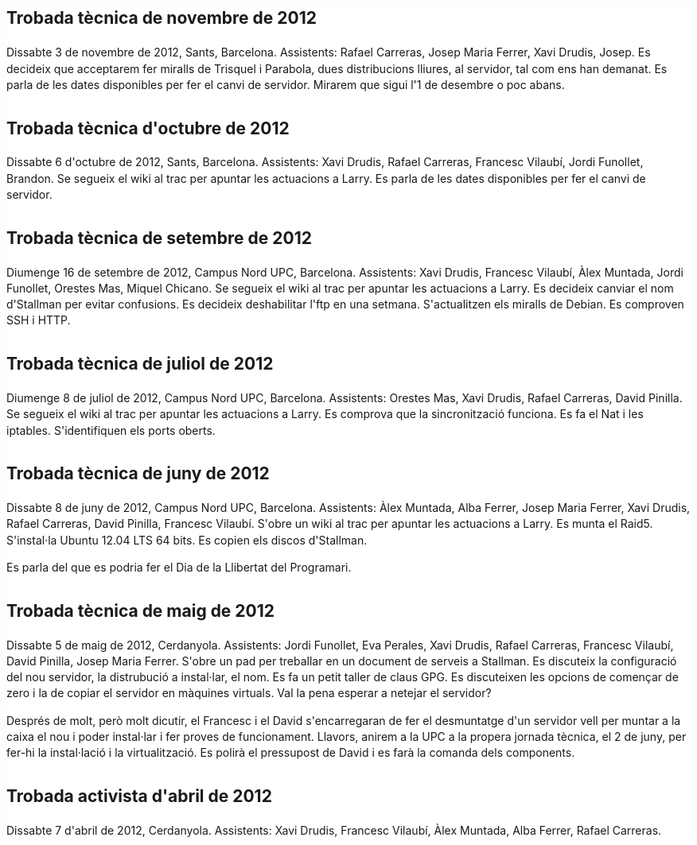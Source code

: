 ## Trobada tècnica de novembre de 2012
Dissabte 3 de novembre de 2012, Sants, Barcelona. Assistents: Rafael Carreras, Josep Maria Ferrer, Xavi Drudis, Josep.
Es decideix que acceptarem fer miralls de Trisquel i Parabola, dues distribucions lliures, al servidor, tal com ens han demanat. Es parla de les dates disponibles per fer el canvi de servidor. Mirarem que sigui l'1 de desembre o poc abans.

## Trobada tècnica d'octubre de 2012
Dissabte 6 d'octubre de 2012, Sants, Barcelona. Assistents: Xavi Drudis, Rafael Carreras, Francesc Vilaubí, Jordi Funollet, Brandon.
Se segueix el wiki al trac per apuntar les actuacions a Larry. Es parla de les dates disponibles per fer el canvi de servidor.

## Trobada tècnica de setembre de 2012
Diumenge 16 de setembre de 2012, Campus Nord UPC, Barcelona. Assistents: Xavi Drudis, Francesc Vilaubí, Àlex Muntada, Jordi Funollet, Orestes Mas, Miquel Chicano.
Se segueix el wiki al trac per apuntar les actuacions a Larry. Es decideix canviar el nom d'Stallman per evitar confusions. Es decideix deshabilitar l'ftp en una setmana. S'actualitzen els miralls de Debian. Es comproven SSH i HTTP.

## Trobada tècnica de juliol de 2012
Diumenge 8 de juliol de 2012, Campus Nord UPC, Barcelona. Assistents: Orestes Mas, Xavi Drudis, Rafael Carreras, David Pinilla.
Se segueix el wiki al trac per apuntar les actuacions a Larry. Es comprova que la sincronització funciona. Es fa el Nat i les iptables. S'identifiquen els ports oberts.

## Trobada tècnica de juny de 2012
Dissabte 8 de juny de 2012, Campus Nord UPC, Barcelona. Assistents: Àlex Muntada, Alba Ferrer, Josep Maria Ferrer, Xavi Drudis, Rafael Carreras, David Pinilla, Francesc Vilaubí.
S'obre un wiki al trac per apuntar les actuacions a Larry. Es munta el Raid5. S'instal·la Ubuntu 12.04 LTS 64 bits. Es copien els discos d'Stallman.

Es parla del que es podria fer el Dia de la Llibertat del Programari.

## Trobada tècnica de maig de 2012
Dissabte 5 de maig de 2012, Cerdanyola. Assistents: Jordi Funollet, Eva Perales, Xavi Drudis, Rafael Carreras, Francesc Vilaubí, David Pinilla, Josep Maria Ferrer.
S'obre un pad per treballar en un document de serveis a Stallman. Es discuteix la configuració del nou servidor, la distrubució a instal·lar, el nom. Es fa un petit taller de claus GPG. Es discuteixen les opcions de començar de zero i la de copiar el servidor en màquines virtuals. Val la pena esperar a netejar el servidor?

Després de molt, però molt dicutir, el Francesc i el David s'encarregaran de fer el desmuntatge d'un servidor vell per muntar a la caixa el nou i poder instal·lar i fer proves de funcionament.
Llavors, anirem a la UPC a la propera jornada tècnica, el 2 de juny, per fer-hi la instal·lació i la virtualització. Es polirà el pressupost de David i es farà la comanda dels components.

## Trobada activista d'abril de 2012
Dissabte 7 d'abril de 2012, Cerdanyola. Assistents: Xavi Drudis, Francesc Vilaubí, Àlex Muntada, Alba Ferrer, Rafael Carreras.
